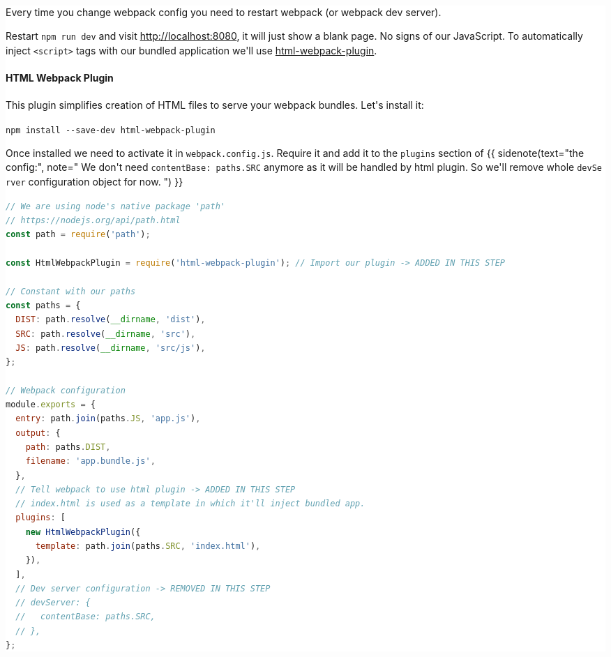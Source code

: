 ```js
```

Every time you change webpack config you need to restart webpack (or webpack dev server).

Restart `npm run dev` and visit [http://localhost:8080](http://localhost:8080), it will just show a blank page.
No signs of our JavaScript.
To automatically inject `<script>` tags with our bundled application we'll use
[html-webpack-plugin](https://github.com/jantimon/html-webpack-plugin).

#### HTML Webpack Plugin

This plugin simplifies creation of HTML files to serve your webpack bundles.
Let's install it:

```
npm install --save-dev html-webpack-plugin
```

Once installed we need to activate it in `webpack.config.js`.
Require it and add it to the `plugins` section of
{{ sidenote(text="the config:", note="
  We don't need `contentBase: paths.SRC` anymore as it will be handled by html plugin.
  So we'll remove whole `devServer` configuration object for now.
") }}

```js
// We are using node's native package 'path'
// https://nodejs.org/api/path.html
const path = require('path');

const HtmlWebpackPlugin = require('html-webpack-plugin'); // Import our plugin -> ADDED IN THIS STEP

// Constant with our paths
const paths = {
  DIST: path.resolve(__dirname, 'dist'),
  SRC: path.resolve(__dirname, 'src'),
  JS: path.resolve(__dirname, 'src/js'),
};

// Webpack configuration
module.exports = {
  entry: path.join(paths.JS, 'app.js'),
  output: {
    path: paths.DIST,
    filename: 'app.bundle.js',
  },
  // Tell webpack to use html plugin -> ADDED IN THIS STEP
  // index.html is used as a template in which it'll inject bundled app.
  plugins: [
    new HtmlWebpackPlugin({
      template: path.join(paths.SRC, 'index.html'),
    }),
  ],
  // Dev server configuration -> REMOVED IN THIS STEP
  // devServer: {
  //   contentBase: paths.SRC,
  // },
};
```
